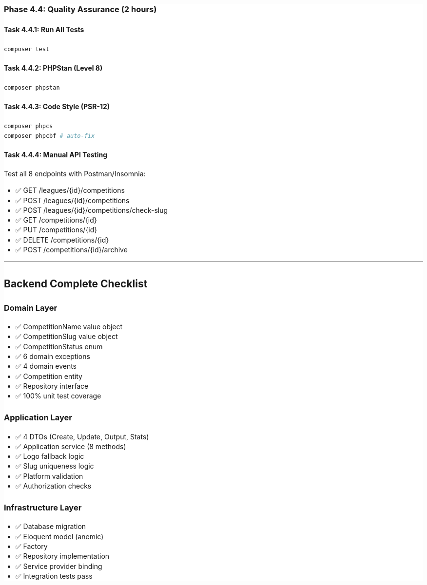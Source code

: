 
### Phase 4.4: Quality Assurance (2 hours)

#### Task 4.4.1: Run All Tests
```bash
composer test
```

#### Task 4.4.2: PHPStan (Level 8)
```bash
composer phpstan
```

#### Task 4.4.3: Code Style (PSR-12)
```bash
composer phpcs
composer phpcbf # auto-fix
```

#### Task 4.4.4: Manual API Testing
Test all 8 endpoints with Postman/Insomnia:
- ✅ GET /leagues/{id}/competitions
- ✅ POST /leagues/{id}/competitions
- ✅ POST /leagues/{id}/competitions/check-slug
- ✅ GET /competitions/{id}
- ✅ PUT /competitions/{id}
- ✅ DELETE /competitions/{id}
- ✅ POST /competitions/{id}/archive

---

## Backend Complete Checklist

### Domain Layer
- ✅ CompetitionName value object
- ✅ CompetitionSlug value object
- ✅ CompetitionStatus enum
- ✅ 6 domain exceptions
- ✅ 4 domain events
- ✅ Competition entity
- ✅ Repository interface
- ✅ 100% unit test coverage

### Application Layer
- ✅ 4 DTOs (Create, Update, Output, Stats)
- ✅ Application service (8 methods)
- ✅ Logo fallback logic
- ✅ Slug uniqueness logic
- ✅ Platform validation
- ✅ Authorization checks

### Infrastructure Layer
- ✅ Database migration
- ✅ Eloquent model (anemic)
- ✅ Factory
- ✅ Repository implementation
- ✅ Service provider binding
- ✅ Integration tests pass
